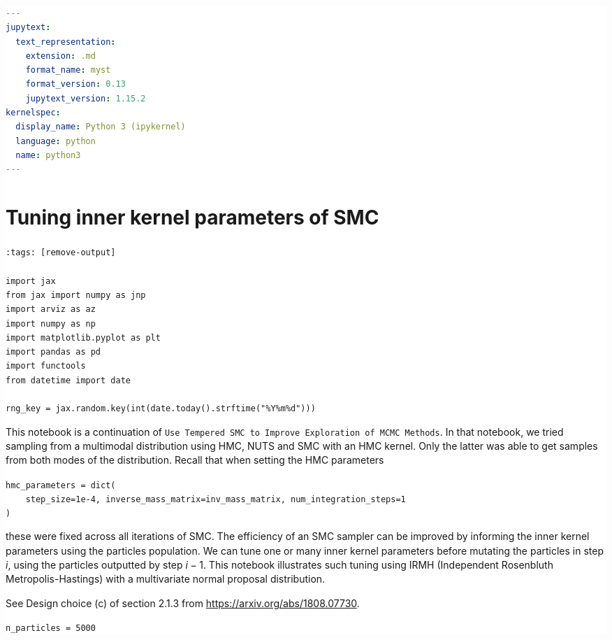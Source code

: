 ```yaml
---
jupytext:
  text_representation:
    extension: .md
    format_name: myst
    format_version: 0.13
    jupytext_version: 1.15.2
kernelspec:
  display_name: Python 3 (ipykernel)
  language: python
  name: python3
---
```


# Tuning inner kernel parameters of SMC

```{code-cell} ipython3
:tags: [remove-output]

import jax
from jax import numpy as jnp
import arviz as az
import numpy as np
import matplotlib.pyplot as plt
import pandas as pd
import functools
from datetime import date

rng_key = jax.random.key(int(date.today().strftime("%Y%m%d")))
```

This notebook is a continuation of `Use Tempered SMC to Improve Exploration of MCMC Methods`.
In that notebook, we tried sampling from a multimodal distribution using HMC, NUTS
and SMC with an HMC kernel. Only the latter was able to get samples from both modes of the distribution.
Recall that when setting the HMC parameters

```
hmc_parameters = dict(
    step_size=1e-4, inverse_mass_matrix=inv_mass_matrix, num_integration_steps=1
)
```
these were fixed across all iterations of SMC. The efficiency of an SMC sampler can be improved by
informing the inner kernel parameters using the particles population. We can tune one or many inner 
kernel parameters before mutating the particles in step $i$, using the particles outputted by step $i-1$.
This notebook illustrates such tuning using IRMH (Independent Rosenbluth Metropolis-Hastings) with a multivariate normal proposal distribution.

See Design choice (c) of section 2.1.3 from https://arxiv.org/abs/1808.07730.

```{code-cell} ipython3
n_particles = 5000
```
